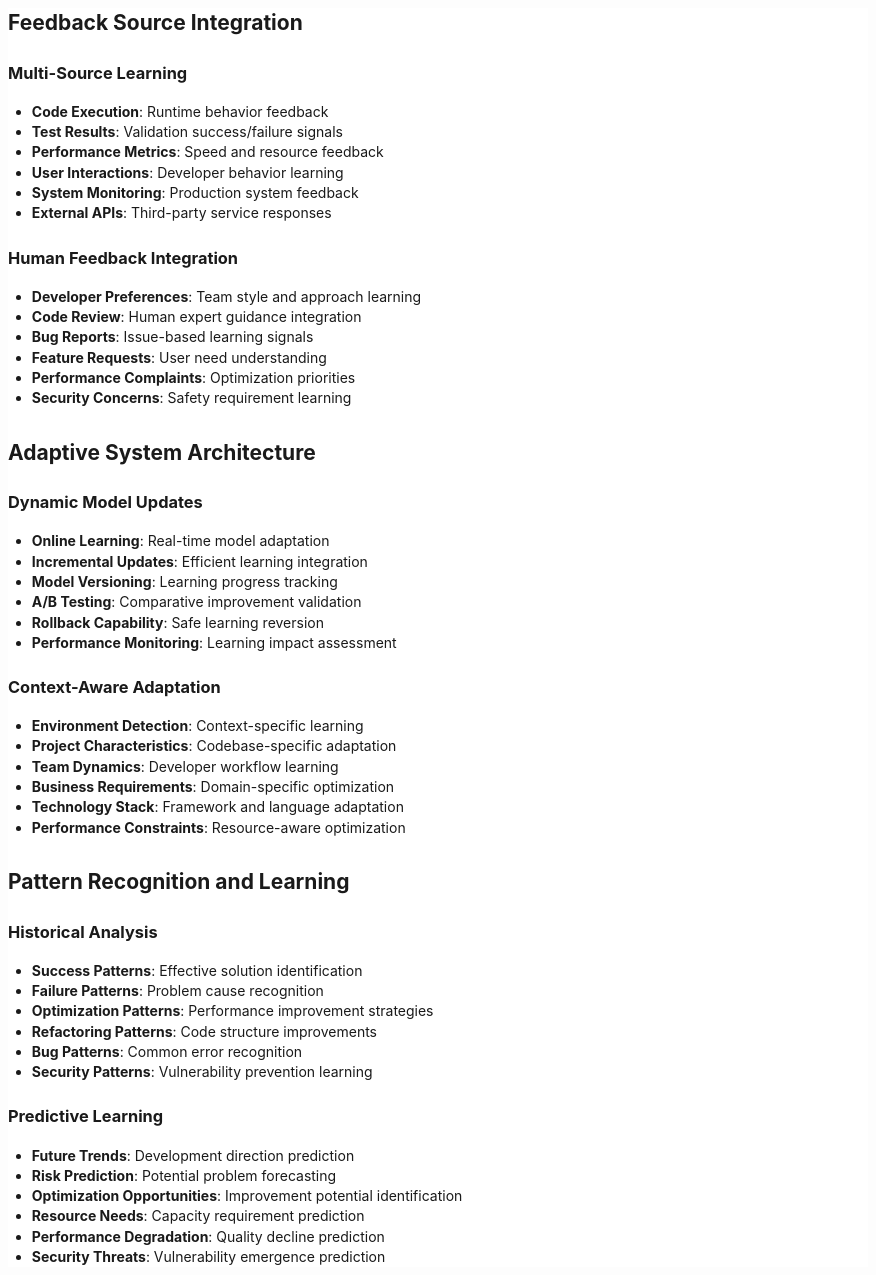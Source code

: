 ## Feedback Source Integration
### Multi-Source Learning
- **Code Execution**: Runtime behavior feedback
- **Test Results**: Validation success/failure signals
- **Performance Metrics**: Speed and resource feedback
- **User Interactions**: Developer behavior learning
- **System Monitoring**: Production system feedback
- **External APIs**: Third-party service responses

### Human Feedback Integration
- **Developer Preferences**: Team style and approach learning
- **Code Review**: Human expert guidance integration
- **Bug Reports**: Issue-based learning signals
- **Feature Requests**: User need understanding
- **Performance Complaints**: Optimization priorities
- **Security Concerns**: Safety requirement learning

## Adaptive System Architecture
### Dynamic Model Updates
- **Online Learning**: Real-time model adaptation
- **Incremental Updates**: Efficient learning integration
- **Model Versioning**: Learning progress tracking
- **A/B Testing**: Comparative improvement validation
- **Rollback Capability**: Safe learning reversion
- **Performance Monitoring**: Learning impact assessment

### Context-Aware Adaptation
- **Environment Detection**: Context-specific learning
- **Project Characteristics**: Codebase-specific adaptation
- **Team Dynamics**: Developer workflow learning
- **Business Requirements**: Domain-specific optimization
- **Technology Stack**: Framework and language adaptation
- **Performance Constraints**: Resource-aware optimization

## Pattern Recognition and Learning
### Historical Analysis
- **Success Patterns**: Effective solution identification
- **Failure Patterns**: Problem cause recognition
- **Optimization Patterns**: Performance improvement strategies
- **Refactoring Patterns**: Code structure improvements
- **Bug Patterns**: Common error recognition
- **Security Patterns**: Vulnerability prevention learning

### Predictive Learning
- **Future Trends**: Development direction prediction
- **Risk Prediction**: Potential problem forecasting
- **Optimization Opportunities**: Improvement potential identification
- **Resource Needs**: Capacity requirement prediction
- **Performance Degradation**: Quality decline prediction
- **Security Threats**: Vulnerability emergence prediction
